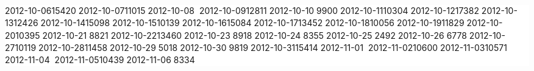 <tr>
<td style="text-align:center">2012-10-06</td><td style="text-align:center">15420</td></tr>
<tr>
<td style="text-align:center">2012-10-07</td><td style="text-align:center">11015</td></tr>
<tr>
<td style="text-align:center">2012-10-08</td><td style="text-align:center">&nbsp;</td></tr>
<tr>
<td style="text-align:center">2012-10-09</td><td style="text-align:center">12811</td></tr>
<tr>
<td style="text-align:center">2012-10-10</td><td style="text-align:center"> 9900</td></tr>
<tr>
<td style="text-align:center">2012-10-11</td><td style="text-align:center">10304</td></tr>
<tr>
<td style="text-align:center">2012-10-12</td><td style="text-align:center">17382</td></tr>
<tr>
<td style="text-align:center">2012-10-13</td><td style="text-align:center">12426</td></tr>
<tr>
<td style="text-align:center">2012-10-14</td><td style="text-align:center">15098</td></tr>
<tr>
<td style="text-align:center">2012-10-15</td><td style="text-align:center">10139</td></tr>
<tr>
<td style="text-align:center">2012-10-16</td><td style="text-align:center">15084</td></tr>
<tr>
<td style="text-align:center">2012-10-17</td><td style="text-align:center">13452</td></tr>
<tr>
<td style="text-align:center">2012-10-18</td><td style="text-align:center">10056</td></tr>
<tr>
<td style="text-align:center">2012-10-19</td><td style="text-align:center">11829</td></tr>
<tr>
<td style="text-align:center">2012-10-20</td><td style="text-align:center">10395</td></tr>
<tr>
<td style="text-align:center">2012-10-21</td><td style="text-align:center"> 8821</td></tr>
<tr>
<td style="text-align:center">2012-10-22</td><td style="text-align:center">13460</td></tr>
<tr>
<td style="text-align:center">2012-10-23</td><td style="text-align:center"> 8918</td></tr>
<tr>
<td style="text-align:center">2012-10-24</td><td style="text-align:center"> 8355</td></tr>
<tr>
<td style="text-align:center">2012-10-25</td><td style="text-align:center"> 2492</td></tr>
<tr>
<td style="text-align:center">2012-10-26</td><td style="text-align:center"> 6778</td></tr>
<tr>
<td style="text-align:center">2012-10-27</td><td style="text-align:center">10119</td></tr>
<tr>
<td style="text-align:center">2012-10-28</td><td style="text-align:center">11458</td></tr>
<tr>
<td style="text-align:center">2012-10-29</td><td style="text-align:center"> 5018</td></tr>
<tr>
<td style="text-align:center">2012-10-30</td><td style="text-align:center"> 9819</td></tr>
<tr>
<td style="text-align:center">2012-10-31</td><td style="text-align:center">15414</td></tr>
<tr>
<td style="text-align:center">2012-11-01</td><td style="text-align:center">&nbsp;</td></tr>
<tr>
<td style="text-align:center">2012-11-02</td><td style="text-align:center">10600</td></tr>
<tr>
<td style="text-align:center">2012-11-03</td><td style="text-align:center">10571</td></tr>
<tr>
<td style="text-align:center">2012-11-04</td><td style="text-align:center">&nbsp;</td></tr>
<tr>
<td style="text-align:center">2012-11-05</td><td style="text-align:center">10439</td></tr>
<tr>
<td style="text-align:center">2012-11-06</td><td style="text-align:center"> 8334</td></tr>